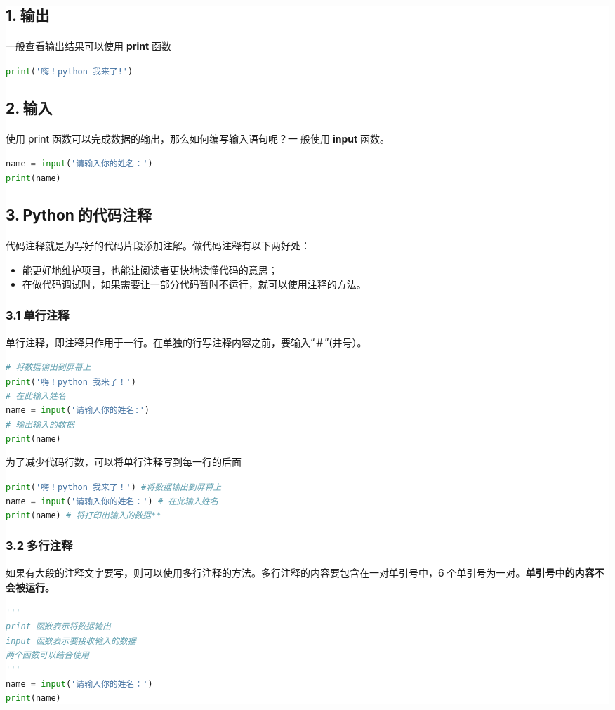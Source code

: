
 ## 1. 输出
 
一般查看输出结果可以使用 **print** 函数

```python
print('嗨！python 我来了!')
```

## 2. 输入

使用 print 函数可以完成数据的输出，那么如何编写输入语句呢？一 般使用 **input** 函数。

```python
name = input('请输入你的姓名：')
print(name)
```

## 3. Python 的代码注释

代码注释就是为写好的代码片段添加注解。做代码注释有以下两好处：

* 能更好地维护项目，也能让阅读者更快地读懂代码的意思；
* 在做代码调试时，如果需要让一部分代码暂时不运行，就可以使用注释的方法。

### 3.1 单行注释

单行注释，即注释只作用于一行。在单独的行写注释内容之前，要输入“＃”(井号）。

```python
# 将数据输出到屏幕上
print('嗨！python 我来了！')
# 在此输入姓名
name = input('请输入你的姓名:')
# 输出输入的数据
print(name)
```

为了减少代码行数，可以将单行注释写到每一行的后面

```python
print('嗨！python 我来了！') #将数据输出到屏幕上
name = input('请输入你的姓名：') # 在此输入姓名
print(name) # 将打印出输入的数据**
```

### 3.2 多行注释

如果有大段的注释文字要写，则可以使用多行注释的方法。多行注释的内容要包含在一对单引号中，6 个单引号为一对。**单引号中的内容不会被运行。**

```python
'''
print 函数表示将数据输出
input 函数表示要接收输入的数据
两个函数可以结合使用
'''
name = input('请输入你的姓名：')
print(name)
```
